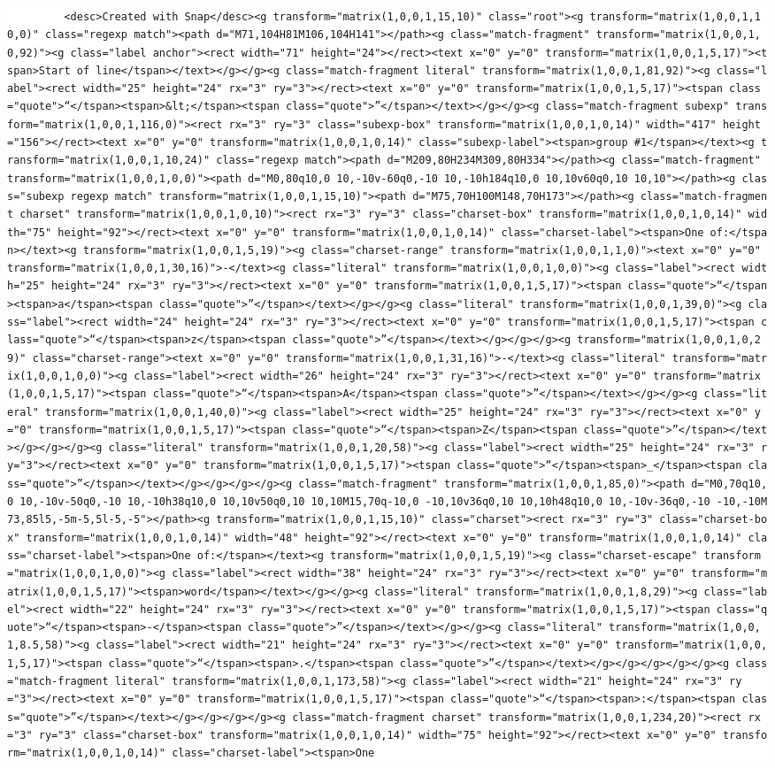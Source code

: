              <desc>Created with Snap</desc><g transform="matrix(1,0,0,1,15,10)" class="root"><g transform="matrix(1,0,0,1,10,0)" class="regexp match"><path d="M71,104H81M106,104H141"></path><g class="match-fragment" transform="matrix(1,0,0,1,0,92)"><g class="label anchor"><rect width="71" height="24"></rect><text x="0" y="0" transform="matrix(1,0,0,1,5,17)"><tspan>Start of line</tspan></text></g></g><g class="match-fragment literal" transform="matrix(1,0,0,1,81,92)"><g class="label"><rect width="25" height="24" rx="3" ry="3"></rect><text x="0" y="0" transform="matrix(1,0,0,1,5,17)"><tspan class="quote">“</tspan><tspan>&lt;</tspan><tspan class="quote">”</tspan></text></g></g><g class="match-fragment subexp" transform="matrix(1,0,0,1,116,0)"><rect rx="3" ry="3" class="subexp-box" transform="matrix(1,0,0,1,0,14)" width="417" height="156"></rect><text x="0" y="0" transform="matrix(1,0,0,1,0,14)" class="subexp-label"><tspan>group #1</tspan></text><g transform="matrix(1,0,0,1,10,24)" class="regexp match"><path d="M209,80H234M309,80H334"></path><g class="match-fragment" transform="matrix(1,0,0,1,0,0)"><path d="M0,80q10,0 10,-10v-60q0,-10 10,-10h184q10,0 10,10v60q0,10 10,10"></path><g class="subexp regexp match" transform="matrix(1,0,0,1,15,10)"><path d="M75,70H100M148,70H173"></path><g class="match-fragment charset" transform="matrix(1,0,0,1,0,10)"><rect rx="3" ry="3" class="charset-box" transform="matrix(1,0,0,1,0,14)" width="75" height="92"></rect><text x="0" y="0" transform="matrix(1,0,0,1,0,14)" class="charset-label"><tspan>One of:</tspan></text><g transform="matrix(1,0,0,1,5,19)"><g class="charset-range" transform="matrix(1,0,0,1,1,0)"><text x="0" y="0" transform="matrix(1,0,0,1,30,16)">-</text><g class="literal" transform="matrix(1,0,0,1,0,0)"><g class="label"><rect width="25" height="24" rx="3" ry="3"></rect><text x="0" y="0" transform="matrix(1,0,0,1,5,17)"><tspan class="quote">“</tspan><tspan>a</tspan><tspan class="quote">”</tspan></text></g></g><g class="literal" transform="matrix(1,0,0,1,39,0)"><g class="label"><rect width="24" height="24" rx="3" ry="3"></rect><text x="0" y="0" transform="matrix(1,0,0,1,5,17)"><tspan class="quote">“</tspan><tspan>z</tspan><tspan class="quote">”</tspan></text></g></g></g><g transform="matrix(1,0,0,1,0,29)" class="charset-range"><text x="0" y="0" transform="matrix(1,0,0,1,31,16)">-</text><g class="literal" transform="matrix(1,0,0,1,0,0)"><g class="label"><rect width="26" height="24" rx="3" ry="3"></rect><text x="0" y="0" transform="matrix(1,0,0,1,5,17)"><tspan class="quote">“</tspan><tspan>A</tspan><tspan class="quote">”</tspan></text></g></g><g class="literal" transform="matrix(1,0,0,1,40,0)"><g class="label"><rect width="25" height="24" rx="3" ry="3"></rect><text x="0" y="0" transform="matrix(1,0,0,1,5,17)"><tspan class="quote">“</tspan><tspan>Z</tspan><tspan class="quote">”</tspan></text></g></g></g><g class="literal" transform="matrix(1,0,0,1,20,58)"><g class="label"><rect width="25" height="24" rx="3" ry="3"></rect><text x="0" y="0" transform="matrix(1,0,0,1,5,17)"><tspan class="quote">“</tspan><tspan>_</tspan><tspan class="quote">”</tspan></text></g></g></g></g><g class="match-fragment" transform="matrix(1,0,0,1,85,0)"><path d="M0,70q10,0 10,-10v-50q0,-10 10,-10h38q10,0 10,10v50q0,10 10,10M15,70q-10,0 -10,10v36q0,10 10,10h48q10,0 10,-10v-36q0,-10 -10,-10M73,85l5,-5m-5,5l-5,-5"></path><g transform="matrix(1,0,0,1,15,10)" class="charset"><rect rx="3" ry="3" class="charset-box" transform="matrix(1,0,0,1,0,14)" width="48" height="92"></rect><text x="0" y="0" transform="matrix(1,0,0,1,0,14)" class="charset-label"><tspan>One of:</tspan></text><g transform="matrix(1,0,0,1,5,19)"><g class="charset-escape" transform="matrix(1,0,0,1,0,0)"><g class="label"><rect width="38" height="24" rx="3" ry="3"></rect><text x="0" y="0" transform="matrix(1,0,0,1,5,17)"><tspan>word</tspan></text></g></g><g class="literal" transform="matrix(1,0,0,1,8,29)"><g class="label"><rect width="22" height="24" rx="3" ry="3"></rect><text x="0" y="0" transform="matrix(1,0,0,1,5,17)"><tspan class="quote">“</tspan><tspan>-</tspan><tspan class="quote">”</tspan></text></g></g><g class="literal" transform="matrix(1,0,0,1,8.5,58)"><g class="label"><rect width="21" height="24" rx="3" ry="3"></rect><text x="0" y="0" transform="matrix(1,0,0,1,5,17)"><tspan class="quote">“</tspan><tspan>.</tspan><tspan class="quote">”</tspan></text></g></g></g></g></g><g class="match-fragment literal" transform="matrix(1,0,0,1,173,58)"><g class="label"><rect width="21" height="24" rx="3" ry="3"></rect><text x="0" y="0" transform="matrix(1,0,0,1,5,17)"><tspan class="quote">“</tspan><tspan>:</tspan><tspan class="quote">”</tspan></text></g></g></g></g><g class="match-fragment charset" transform="matrix(1,0,0,1,234,20)"><rect rx="3" ry="3" class="charset-box" transform="matrix(1,0,0,1,0,14)" width="75" height="92"></rect><text x="0" y="0" transform="matrix(1,0,0,1,0,14)" class="charset-label"><tspan>One